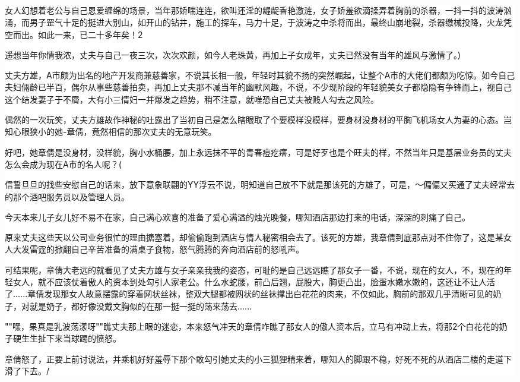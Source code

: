 







女人幻想着老公与自己恩爱缠绵的场景，当年那娇喘连连，欲叫还淫的龌龊香艳激涟，女子娇羞欲滴揉弄着胸前的杀器，一抖一抖的波涛汹涌，而男子罡气十足的挺进大别山，如开山的钻井，施工的探车，马力十足，于波涛之中杀将而出，最终山崩地裂，杀器缴械投降，火龙凭空而出。如此一来，已二十多年矣！2





遥想当年你情我浓，丈夫与自己一夜三次，次次欢颜，如今人老珠黄，再加上子女成年，丈夫已然没有当年的雄风与激情了。)





丈夫方雄，A市颇为出名的地产开发商兼慈善家，不说其长相一般，年轻时其貌不扬的突然崛起，让整个A市的大佬们都颇为吃惊。如今自己夫妇倆龄已半百，偶尔从事些慈善拍卖，再加上丈夫那不减当年的幽默风趣，不说，不少现阶段的年轻貌美女子都隐隐有争锋而上，视自己这个结发妻子于不屑，大有小三情妇一并爆发之趋势，稍不注意，就唯恐自己丈夫被贱人勾去之风险。





偶然的一次玩笑，丈夫方雄故作神秘的吐露出了当初自己是怎么瞎眼取了个要模样没模样，要身材没身材的平胸飞机场女人为妻的心态。岂知心眼狭小的她-章倩，竟然相信的那次丈夫的无意玩笑。







好吧，她章倩是没身材，没样貌，胸小水桶腰，加上永远抹不平的青春痘疙瘩，可是好歹也是个旺夫的样，不然当年只是基层业务员的丈夫怎么会成为现在A市的名人呢？(





信誓旦旦的找些安慰自己的话来，放下意象联翩的YY浮云不说，明知道自己放不下就是那该死的方雄了，可是，～偏偏又买通了丈夫经常去的那个酒吧服务员以及管理人员。







今天本来儿子女儿好不易不在家，自己满心欢喜的准备了爱心满溢的烛光晚餐，哪知酒店那边打来的电话，深深的刺痛了自己。





原来丈夫这些天以公司业务很忙的理由搪塞着，却偷偷跑到酒店与情人秘密相会去了。该死的方雄，我章倩到底那点对不住你了，这是某女人大发雷霆的掀翻自己辛苦准备的满桌子食物，怒气腾腾的奔向酒店前的怒吼声。







可结果呢，章倩大老远的就看见了丈夫方雄与女子亲亲我我的姿态，可耻的是自己远远瞧了那女子一番，不说，现在的女人，不，现在的年轻女人，就不应该仗着傲人的资本到处勾引人家老公。什么水蛇腰，前凸后翘，屁股大，胸更凸出，脸蛋水嫩水嫩的，这还让不让人活了......章倩发现那女人故意摆露的穿着网状丝袜，整双大腿都被网状的丝袜撑出白花花的肉来，不仅如此，胸前的那双几乎清晰可见的奶子，对就是奶子，都好像没戴文胸似的在那一挺一挺的荡来荡去......







""嘿，果真是乳波荡漾呀""瞧丈夫那上眼的迷恋，本来怒气冲天的章倩咋瞧了那女人的傲人资本后，立马有冲动上去，将那2个白花花的奶子硬生生扯下来当球踢的愤怒。





章倩怒了，正要上前讨说法，并乘机好好羞辱下那个敢勾引她丈夫的小三狐狸精来着，哪知人的脚跟不稳，好死不死的从酒店二楼的走道下滑了下去。/
